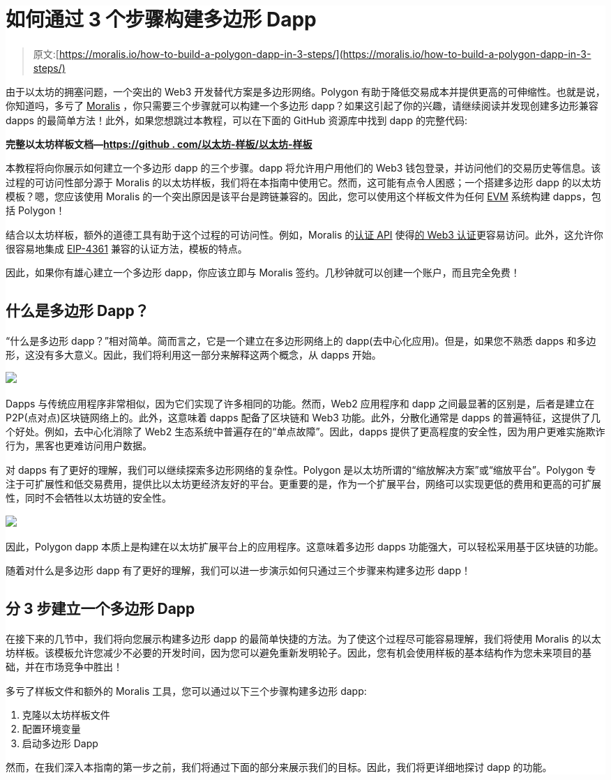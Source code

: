 # 如何通过 3 个步骤构建多边形 Dapp

> 原文:[https://moralis.io/how-to-build-a-polygon-dapp-in-3-steps/](https://moralis.io/how-to-build-a-polygon-dapp-in-3-steps/)

由于以太坊的拥塞问题，一个突出的 Web3 开发替代方案是多边形网络。Polygon 有助于降低交易成本并提供更高的可伸缩性。也就是说，你知道吗，多亏了 [Moralis](https://moralis.io/) ，你只需要三个步骤就可以构建一个多边形 dapp？如果这引起了你的兴趣，请继续阅读并发现创建多边形兼容 dapps 的最简单方法！此外，如果您想跳过本教程，可以在下面的 GitHub 资源库中找到 dapp 的完整代码:

**完整以太坊样板文档—**[**https://github . com/以太坊-样板/以太坊-样板**](https://github.com/ethereum-boilerplate/ethereum-boilerplate)

本教程将向你展示如何建立一个多边形 dapp 的三个步骤。dapp 将允许用户用他们的 Web3 钱包登录，并访问他们的交易历史等信息。该过程的可访问性部分源于 Moralis 的以太坊样板，我们将在本指南中使用它。然而，这可能有点令人困惑；一个搭建多边形 dapp 的以太坊模板？嗯，您应该使用 Moralis 的一个突出原因是该平台是跨链兼容的。因此，您可以使用这个样板文件为任何 [EVM](https://moralis.io/evm-explained-what-is-ethereum-virtual-machine/) 系统构建 dapps，包括 Polygon！

结合以太坊样板，额外的道德工具有助于这个过程的可访问性。例如，Moralis 的[认证 API](https://docs.moralis.io/reference/auth-api-overview) 使得[的 Web3 认证](https://moralis.io/authentication/)更容易访问。此外，这允许你很容易地集成 [EIP-4361](https://moralis.io/exploring-eip-4361-sign-in-with-ethereum/) 兼容的认证方法，模板的特点。

因此，如果你有雄心建立一个多边形 dapp，你应该立即与 Moralis 签约。几秒钟就可以创建一个账户，而且完全免费！

## 什么是多边形 Dapp？

“什么是多边形 dapp？”相对简单。简而言之，它是一个建立在多边形网络上的 dapp(去中心化应用)。但是，如果您不熟悉 dapps 和多边形，这没有多大意义。因此，我们将利用这一部分来解释这两个概念，从 dapps 开始。

![](../Images/5bd6ac91244bbeaa47467e3381a38de3.png)

Dapps 与传统应用程序非常相似，因为它们实现了许多相同的功能。然而，Web2 应用程序和 dapp 之间最显著的区别是，后者是建立在 P2P(点对点)区块链网络上的。此外，这意味着 dapps 配备了区块链和 Web3 功能。此外，分散化通常是 dapps 的普遍特征，这提供了几个好处。例如，去中心化消除了 Web2 生态系统中普遍存在的“单点故障”。因此，dapps 提供了更高程度的安全性，因为用户更难实施欺诈行为，黑客也更难访问用户数据。

对 dapps 有了更好的理解，我们可以继续探索多边形网络的复杂性。Polygon 是以太坊所谓的“缩放解决方案”或“缩放平台”。Polygon 专注于可扩展性和低交易费用，提供比以太坊更经济友好的平台。更重要的是，作为一个扩展平台，网络可以实现更低的费用和更高的可扩展性，同时不会牺牲以太坊链的安全性。

![](../Images/fe0e7697c1dfaefbfb88749f772069f7.png)

因此，Polygon dapp 本质上是构建在以太坊扩展平台上的应用程序。这意味着多边形 dapps 功能强大，可以轻松采用基于区块链的功能。

随着对什么是多边形 dapp 有了更好的理解，我们可以进一步演示如何只通过三个步骤来构建多边形 dapp！

## 分 3 步建立一个多边形 Dapp

在接下来的几节中，我们将向您展示构建多边形 dapp 的最简单快捷的方法。为了使这个过程尽可能容易理解，我们将使用 Moralis 的以太坊样板。该模板允许您减少不必要的开发时间，因为您可以避免重新发明轮子。因此，您有机会使用样板的基本结构作为您未来项目的基础，并在市场竞争中胜出！

多亏了样板文件和额外的 Moralis 工具，您可以通过以下三个步骤构建多边形 dapp:

1.  克隆以太坊样板文件
2.  配置环境变量
3.  启动多边形 Dapp

然而，在我们深入本指南的第一步之前，我们将通过下面的部分来展示我们的目标。因此，我们将更详细地探讨 dapp 的功能。
